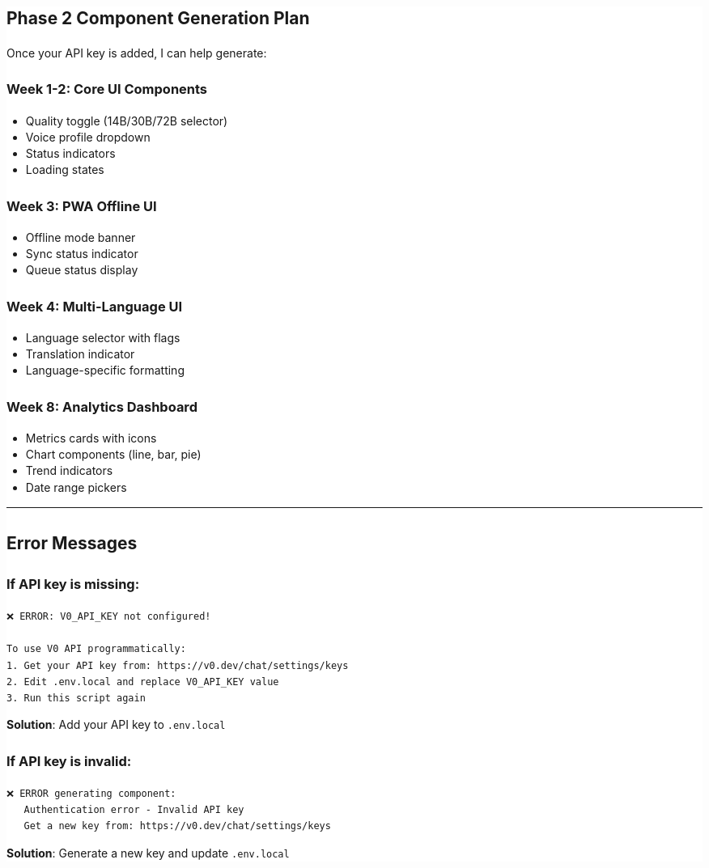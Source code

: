 
## Phase 2 Component Generation Plan

Once your API key is added, I can help generate:

### Week 1-2: Core UI Components
- Quality toggle (14B/30B/72B selector)
- Voice profile dropdown
- Status indicators
- Loading states

### Week 3: PWA Offline UI
- Offline mode banner
- Sync status indicator
- Queue status display

### Week 4: Multi-Language UI
- Language selector with flags
- Translation indicator
- Language-specific formatting

### Week 8: Analytics Dashboard
- Metrics cards with icons
- Chart components (line, bar, pie)
- Trend indicators
- Date range pickers

---

## Error Messages

### If API key is missing:
```
❌ ERROR: V0_API_KEY not configured!

To use V0 API programmatically:
1. Get your API key from: https://v0.dev/chat/settings/keys
2. Edit .env.local and replace V0_API_KEY value
3. Run this script again
```

**Solution**: Add your API key to `.env.local`

### If API key is invalid:
```
❌ ERROR generating component:
   Authentication error - Invalid API key
   Get a new key from: https://v0.dev/chat/settings/keys
```

**Solution**: Generate a new key and update `.env.local`
